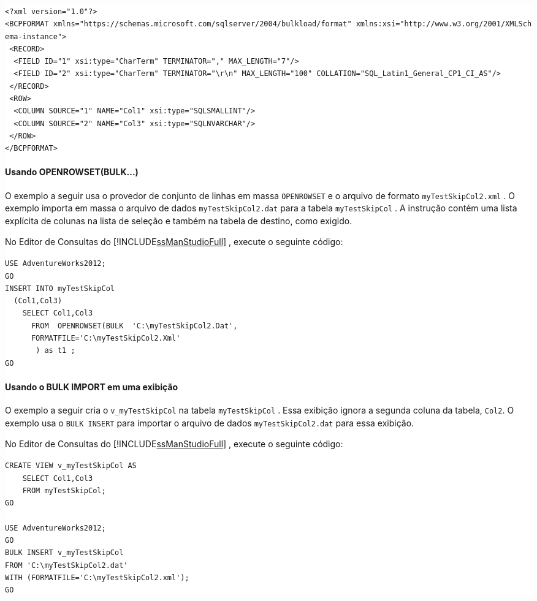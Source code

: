 ```
<?xml version="1.0"?>
<BCPFORMAT xmlns="https://schemas.microsoft.com/sqlserver/2004/bulkload/format" xmlns:xsi="http://www.w3.org/2001/XMLSchema-instance">
 <RECORD>
  <FIELD ID="1" xsi:type="CharTerm" TERMINATOR="," MAX_LENGTH="7"/>
  <FIELD ID="2" xsi:type="CharTerm" TERMINATOR="\r\n" MAX_LENGTH="100" COLLATION="SQL_Latin1_General_CP1_CI_AS"/>
 </RECORD>
 <ROW>
  <COLUMN SOURCE="1" NAME="Col1" xsi:type="SQLSMALLINT"/>
  <COLUMN SOURCE="2" NAME="Col3" xsi:type="SQLNVARCHAR"/>
 </ROW>
</BCPFORMAT>
```

#### <a name="using-openrowsetbulk"></a>Usando OPENROWSET(BULK...)
 O exemplo a seguir usa o provedor de conjunto de linhas em massa `OPENROWSET` e o arquivo de formato `myTestSkipCol2.xml` . O exemplo importa em massa o arquivo de dados `myTestSkipCol2.dat` para a tabela `myTestSkipCol` . A instrução contém uma lista explícita de colunas na lista de seleção e também na tabela de destino, como exigido.

 No Editor de Consultas do [!INCLUDE[ssManStudioFull](../../../includes/ssmanstudiofull-md.md)] , execute o seguinte código:

```
USE AdventureWorks2012;
GO
INSERT INTO myTestSkipCol
  (Col1,Col3)
    SELECT Col1,Col3
      FROM  OPENROWSET(BULK  'C:\myTestSkipCol2.Dat',
      FORMATFILE='C:\myTestSkipCol2.Xml'  
       ) as t1 ;
GO
```

#### <a name="using-bulk-import-on-a-view"></a>Usando o BULK IMPORT em uma exibição
 O exemplo a seguir cria o `v_myTestSkipCol` na tabela `myTestSkipCol` . Essa exibição ignora a segunda coluna da tabela, `Col2`. O exemplo usa o `BULK INSERT` para importar o arquivo de dados `myTestSkipCol2.dat` para essa exibição.

 No Editor de Consultas do [!INCLUDE[ssManStudioFull](../../../includes/ssmanstudiofull-md.md)] , execute o seguinte código:

```
CREATE VIEW v_myTestSkipCol AS
    SELECT Col1,Col3
    FROM myTestSkipCol;
GO

USE AdventureWorks2012;
GO
BULK INSERT v_myTestSkipCol
FROM 'C:\myTestSkipCol2.dat'
WITH (FORMATFILE='C:\myTestSkipCol2.xml');
GO
```

